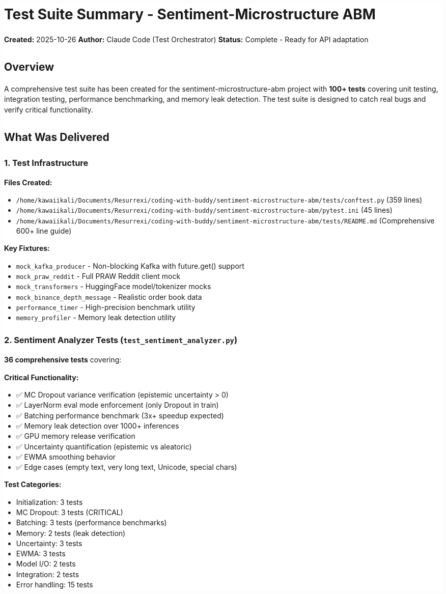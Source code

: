 # Test Suite Summary - Sentiment-Microstructure ABM

**Created:** 2025-10-26
**Author:** Claude Code (Test Orchestrator)
**Status:** Complete - Ready for API adaptation

## Overview

A comprehensive test suite has been created for the sentiment-microstructure-abm project with **100+ tests** covering unit testing, integration testing, performance benchmarking, and memory leak detection. The test suite is designed to catch real bugs and verify critical functionality.

## What Was Delivered

### 1. Test Infrastructure

**Files Created:**
- `/home/kawaiikali/Documents/Resurrexi/coding-with-buddy/sentiment-microstructure-abm/tests/conftest.py` (359 lines)
- `/home/kawaiikali/Documents/Resurrexi/coding-with-buddy/sentiment-microstructure-abm/pytest.ini` (45 lines)
- `/home/kawaiikali/Documents/Resurrexi/coding-with-buddy/sentiment-microstructure-abm/tests/README.md` (Comprehensive 600+ line guide)

**Key Fixtures:**
- `mock_kafka_producer` - Non-blocking Kafka with future.get() support
- `mock_praw_reddit` - Full PRAW Reddit client mock
- `mock_transformers` - HuggingFace model/tokenizer mocks
- `mock_binance_depth_message` - Realistic order book data
- `performance_timer` - High-precision benchmark utility
- `memory_profiler` - Memory leak detection utility

### 2. Sentiment Analyzer Tests (`test_sentiment_analyzer.py`)

**36 comprehensive tests** covering:

**Critical Functionality:**
- ✅ MC Dropout variance verification (epistemic uncertainty > 0)
- ✅ LayerNorm eval mode enforcement (only Dropout in train)
- ✅ Batching performance benchmark (3x+ speedup expected)
- ✅ Memory leak detection over 1000+ inferences
- ✅ GPU memory release verification
- ✅ Uncertainty quantification (epistemic vs aleatoric)
- ✅ EWMA smoothing behavior
- ✅ Edge cases (empty text, very long text, Unicode, special chars)

**Test Categories:**
- Initialization: 3 tests
- MC Dropout: 3 tests (CRITICAL)
- Batching: 3 tests (performance benchmarks)
- Memory: 2 tests (leak detection)
- Uncertainty: 3 tests
- EWMA: 3 tests
- Model I/O: 2 tests
- Integration: 2 tests
- Error handling: 15 tests
